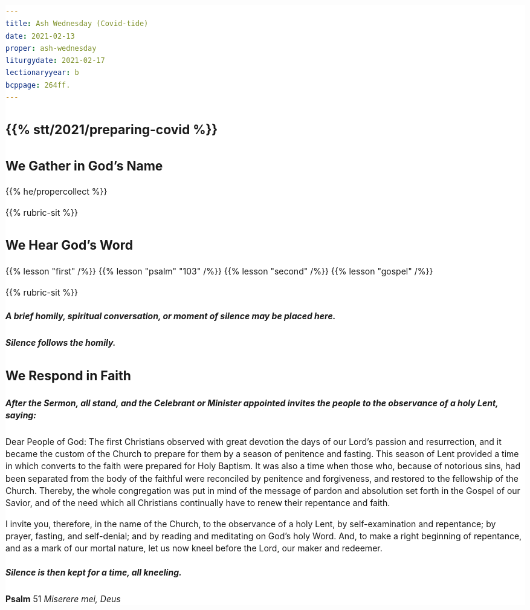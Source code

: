 ```yaml
---
title: Ash Wednesday (Covid-tide)
date: 2021-02-13
proper: ash-wednesday
liturgydate: 2021-02-17
lectionaryyear: b
bcppage: 264ff.
---
```

{{% stt/2021/preparing-covid %}}
---
## We Gather in God’s Name
{{% he/propercollect %}}

{{% rubric-sit %}}
## We Hear God’s Word
{{% lesson "first" /%}}
{{% lesson "psalm" "103" /%}}
{{% lesson "second" /%}}
{{% lesson "gospel" /%}}

{{% rubric-sit %}}
##### A brief homily, spiritual conversation, or moment of silence may be placed here.
##### Silence follows the homily.

## We Respond in Faith
##### After the Sermon, all stand, and the Celebrant or Minister appointed invites the people to the observance of a holy Lent, saying:

Dear People of God: The first Christians observed with great devotion the days of our Lord’s passion and resurrection, and it became the custom of the Church to prepare for them by a season of penitence and fasting. This season of Lent provided a time in which converts to the faith were prepared for Holy Baptism. It was also a time when those who, because of notorious sins, had been separated from the body of the faithful were reconciled by penitence and forgiveness, and restored to the fellowship of the Church. Thereby, the whole congregation was put in mind of the message of pardon and absolution set forth in the Gospel of our Savior, and of the need which all Christians continually have to renew their repentance and faith.

I invite you, therefore, in the name of the Church, to the observance of a holy Lent, by self-examination and repentance; by prayer, fasting, and self-denial; and by reading and meditating on God’s holy Word. And, to make a right beginning of repentance, and as a mark of our mortal nature, let us now kneel before the Lord, our maker and redeemer.

##### Silence is then kept for a time, all kneeling.

**Psalm** 51
_Miserere mei, Deus_
